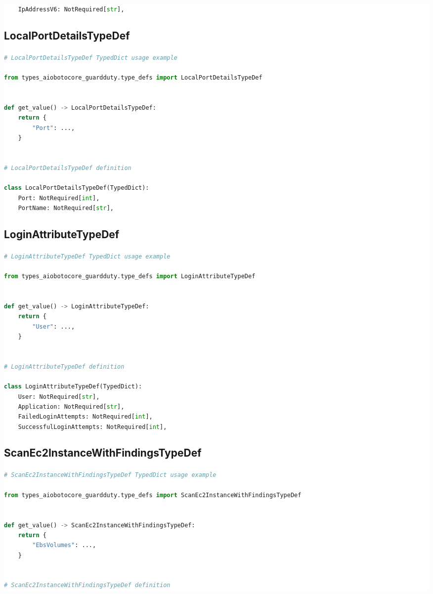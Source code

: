 ```python
    IpAddressV6: NotRequired[str],
```

## LocalPortDetailsTypeDef

```python
# LocalPortDetailsTypeDef TypedDict usage example

from types_aiobotocore_guardduty.type_defs import LocalPortDetailsTypeDef


def get_value() -> LocalPortDetailsTypeDef:
    return {
        "Port": ...,
    }


# LocalPortDetailsTypeDef definition

class LocalPortDetailsTypeDef(TypedDict):
    Port: NotRequired[int],
    PortName: NotRequired[str],
```

## LoginAttributeTypeDef

```python
# LoginAttributeTypeDef TypedDict usage example

from types_aiobotocore_guardduty.type_defs import LoginAttributeTypeDef


def get_value() -> LoginAttributeTypeDef:
    return {
        "User": ...,
    }


# LoginAttributeTypeDef definition

class LoginAttributeTypeDef(TypedDict):
    User: NotRequired[str],
    Application: NotRequired[str],
    FailedLoginAttempts: NotRequired[int],
    SuccessfulLoginAttempts: NotRequired[int],
```

## ScanEc2InstanceWithFindingsTypeDef

```python
# ScanEc2InstanceWithFindingsTypeDef TypedDict usage example

from types_aiobotocore_guardduty.type_defs import ScanEc2InstanceWithFindingsTypeDef


def get_value() -> ScanEc2InstanceWithFindingsTypeDef:
    return {
        "EbsVolumes": ...,
    }


# ScanEc2InstanceWithFindingsTypeDef definition

```